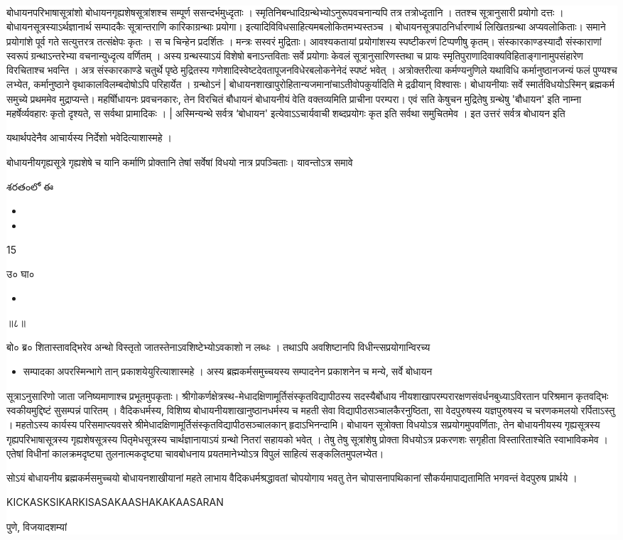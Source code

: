 बोधायनपरिभाषासूत्रांशो बोधायनगृह्यशेषसूत्रांशश्च सम्पूर्ण ससन्दर्भमुध्दृताः । स्मृतिनिबन्धादिग्रन्थेभ्योऽनुरूपवचनान्यपि तत्र तत्रोध्दृतानि । ततश्च सूत्रानुसारी प्रयोगो दत्तः । बोधायनसूत्रस्याऽर्थज्ञानार्थ सम्पादकैः सूत्रान्तराणि कारिकाग्रन्थाः प्रयोगा। इत्यादिविविधसाहित्यमबलोकितमभ्यस्तञ्च । बोधायनसूत्रपाठनिर्धारणार्थ लिखितग्रन्था अप्यवलोकिताः। समाने प्रयोगांशे पूर्व गते सत्युत्तरत्र तत्संक्षेपः कृतः । स च चिन्हेन प्रदर्शितः । मन्त्रः सस्वरं मुद्रिताः। आवश्यकतायां प्रयोगांशस्य स्पष्टीकरणं टिप्पणीषु कृतम्। संस्कारकाण्डस्यादौ संस्काराणां स्वरूपं ग्रन्थाऽन्तरेभ्या वचनान्युध्दृत्य वर्णितम् । अस्य ग्रन्थस्याऽयं विशेषो बनाऽन्तविताः सर्वे प्रयोगाः केवलं सूत्रानुसारिणस्तथा च प्रायः स्मृतिपुराणादिवाक्यविहिताङ्गानामुपसंहारेण विरचिताश्च भवन्ति । अत्र संस्कारकाण्डे चतुर्थे पृष्ठे मुद्रितस्य गणेशादिस्वेष्टदेवतापूजनविधेरबलोकनेनेदं स्पष्टं भवेत् । अत्रोक्तरीत्या कर्मण्यनुणिले यथाविधि कर्मानुष्ठानजन्यं फलं पुण्यश्च लभ्येत, कर्मानुष्ठाने वृथाकालविलम्बदोषोऽपि परिहार्येत । ग्रन्थोऽनं | बोधायनशाखापुरोहितान्यजमानांचाऽतीवोपकुर्यादिति मे द्रढीयान् विश्वासः। बोधायनीयाः सर्वे स्मार्तविधयोऽस्मिन् ब्रह्मकर्म समुच्ये प्रथममेव मुद्राप्यन्ते। महर्षिोधायनः प्रवचनकारः, तेन विरचितं बौधायनं बोधायनीयं वेति वक्तव्यमिति प्राचीना परम्परा। एवं सति केषुचन मुद्रितेषु ग्रन्थेषु 'बौधायन' इति नाम्ना महर्षेर्व्यवहारः कृतो दृश्यते, स सर्वथा प्रामादिकः । | अस्मिन्यन्थे सर्वत्र ‘बोधायन' इत्येवाऽऽचार्यवाची शब्दप्रयोगः कृत इति सर्वथा समुचितमेव । इत उत्तरं सर्वत्र बोधायन इति 

यथार्थपदेनैव आचार्यस्य निर्देशो भवेदित्याशास्महे । 

बोधायनीयगृह्यसूत्रे गृह्यशेषे च यानि कर्माणि प्रोक्तानि तेषां सर्वेषां विधयो नात्र प्रपञ्चिताः। यावन्तोऽत्र समावे 

శరతంలో ఈ 

- 

- 

15 

उ० घा० 

- 

॥८॥ 

बो० ब्र० शितास्तावद्भिरेव अन्थो विस्तृतो जातस्तेनाऽवशिष्टेभ्योऽवकाशो न लब्धः । तथाऽपि अवशिष्टानपि विधीन्त्सप्रयोगान्विरच्य 

- सम्पादका अपरस्मिन्भागे तान् प्रकाशयेयुरित्याशास्महे । अस्य ब्रह्मकर्मसमुच्चयस्य सम्पादनेन प्रकाशनेन च मन्ये, सर्वे बोधायन 

सूत्राऽनुसारिणो जाता जनिष्यमाणाश्च प्रभूतमुपकृताः। श्रीगोकर्णक्षेत्रस्थ-मेधादक्षिणामूर्तिसंस्कृतविद्यापीठस्य सदस्यैर्बोधाय नीयशाखापरम्परारक्षणसंवर्धनबुध्याऽविरतान परिश्रमान कृतवद्भिः स्वकीयमुद्दिष्टं सुसम्पन्नं पारितम् । वैदिकधर्मस्य, विशिष्य बोधायनीयशाखानुष्ठानधर्मस्य च महती सेवा विद्यापीठसञ्चालकैरनुष्ठिता, सा वेदपुरुषस्य यज्ञपुरुषस्य च चरणकमलयो रर्पिताऽस्तु । महतोऽस्य कार्यस्य परिसमाप्त्यवसरे श्रीमेधादक्षिणामूर्तिसंस्कृतविद्यापीठसञ्चालकान् हृदाऽभिनन्दामि। बोधायन सूत्रोक्ता विधयोऽत्र सप्रयोगमुपवर्णिताः, तेन बोधायनीयस्य गृह्यसूत्रस्य गृह्यपरिभाषासूत्रस्य गृह्यशेषसूत्रस्य पितृमेधसूत्रस्य चार्थज्ञानायाऽयं ग्रन्थो नितरां सहायको भवेत् । तेषु तेषु सूत्रांशेषु प्रोक्ता विधयोऽत्र प्रकरणशः सगृहीता विस्तारिताश्चेति स्वाभाविकमेव । एतेषां विधीनां कालक्रमदृष्ट्या तुलनात्मकदृष्ट्या चावबोधनाय प्रयतमानेभ्योऽत्र विपुलं साहित्यं सङ्कलितमुपलभ्येत। 

सोऽयं बोधायनीय ब्रह्मकर्मसमुच्चयो बोधायनशाखीयानां महते लाभाय वैदिकधर्मश्रद्धावतां चोपयोगाय भवतु तेन चोपासनापथिकानां सौकर्यमापाद्यतामिति भगवन्तं वेदपुरुष प्रार्थये । 

KICKASKSIKARKISASAKAASHAKAKAASARAN 

पुणे, विजयादशम्यां 
